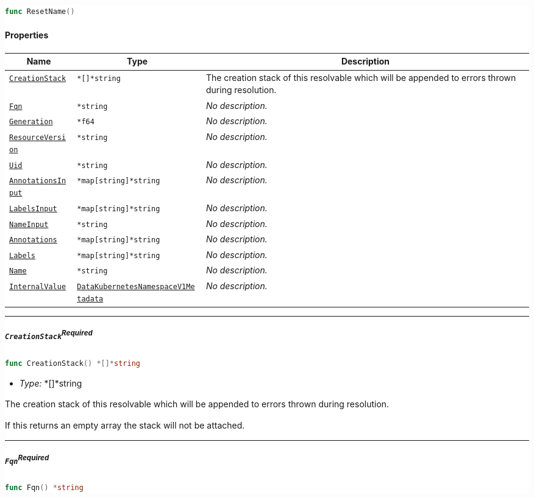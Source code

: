 ```go
func ResetName()
```


#### Properties <a name="Properties" id="Properties"></a>

| **Name** | **Type** | **Description** |
| --- | --- | --- |
| <code><a href="#@cdktf/provider-kubernetes.dataKubernetesNamespaceV1.DataKubernetesNamespaceV1MetadataOutputReference.property.creationStack">CreationStack</a></code> | <code>*[]*string</code> | The creation stack of this resolvable which will be appended to errors thrown during resolution. |
| <code><a href="#@cdktf/provider-kubernetes.dataKubernetesNamespaceV1.DataKubernetesNamespaceV1MetadataOutputReference.property.fqn">Fqn</a></code> | <code>*string</code> | *No description.* |
| <code><a href="#@cdktf/provider-kubernetes.dataKubernetesNamespaceV1.DataKubernetesNamespaceV1MetadataOutputReference.property.generation">Generation</a></code> | <code>*f64</code> | *No description.* |
| <code><a href="#@cdktf/provider-kubernetes.dataKubernetesNamespaceV1.DataKubernetesNamespaceV1MetadataOutputReference.property.resourceVersion">ResourceVersion</a></code> | <code>*string</code> | *No description.* |
| <code><a href="#@cdktf/provider-kubernetes.dataKubernetesNamespaceV1.DataKubernetesNamespaceV1MetadataOutputReference.property.uid">Uid</a></code> | <code>*string</code> | *No description.* |
| <code><a href="#@cdktf/provider-kubernetes.dataKubernetesNamespaceV1.DataKubernetesNamespaceV1MetadataOutputReference.property.annotationsInput">AnnotationsInput</a></code> | <code>*map[string]*string</code> | *No description.* |
| <code><a href="#@cdktf/provider-kubernetes.dataKubernetesNamespaceV1.DataKubernetesNamespaceV1MetadataOutputReference.property.labelsInput">LabelsInput</a></code> | <code>*map[string]*string</code> | *No description.* |
| <code><a href="#@cdktf/provider-kubernetes.dataKubernetesNamespaceV1.DataKubernetesNamespaceV1MetadataOutputReference.property.nameInput">NameInput</a></code> | <code>*string</code> | *No description.* |
| <code><a href="#@cdktf/provider-kubernetes.dataKubernetesNamespaceV1.DataKubernetesNamespaceV1MetadataOutputReference.property.annotations">Annotations</a></code> | <code>*map[string]*string</code> | *No description.* |
| <code><a href="#@cdktf/provider-kubernetes.dataKubernetesNamespaceV1.DataKubernetesNamespaceV1MetadataOutputReference.property.labels">Labels</a></code> | <code>*map[string]*string</code> | *No description.* |
| <code><a href="#@cdktf/provider-kubernetes.dataKubernetesNamespaceV1.DataKubernetesNamespaceV1MetadataOutputReference.property.name">Name</a></code> | <code>*string</code> | *No description.* |
| <code><a href="#@cdktf/provider-kubernetes.dataKubernetesNamespaceV1.DataKubernetesNamespaceV1MetadataOutputReference.property.internalValue">InternalValue</a></code> | <code><a href="#@cdktf/provider-kubernetes.dataKubernetesNamespaceV1.DataKubernetesNamespaceV1Metadata">DataKubernetesNamespaceV1Metadata</a></code> | *No description.* |

---

##### `CreationStack`<sup>Required</sup> <a name="CreationStack" id="@cdktf/provider-kubernetes.dataKubernetesNamespaceV1.DataKubernetesNamespaceV1MetadataOutputReference.property.creationStack"></a>

```go
func CreationStack() *[]*string
```

- *Type:* *[]*string

The creation stack of this resolvable which will be appended to errors thrown during resolution.

If this returns an empty array the stack will not be attached.

---

##### `Fqn`<sup>Required</sup> <a name="Fqn" id="@cdktf/provider-kubernetes.dataKubernetesNamespaceV1.DataKubernetesNamespaceV1MetadataOutputReference.property.fqn"></a>

```go
func Fqn() *string
```
